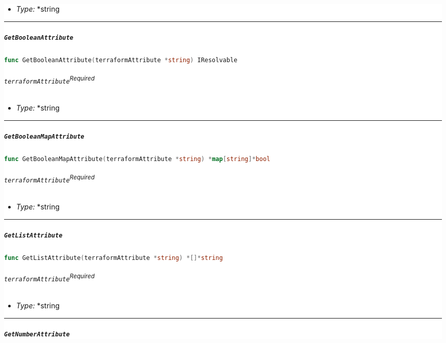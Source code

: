 - *Type:* *string

---

##### `GetBooleanAttribute` <a name="GetBooleanAttribute" id="@cdktf/provider-digitalocean.partnerAttachment.PartnerAttachment.getBooleanAttribute"></a>

```go
func GetBooleanAttribute(terraformAttribute *string) IResolvable
```

###### `terraformAttribute`<sup>Required</sup> <a name="terraformAttribute" id="@cdktf/provider-digitalocean.partnerAttachment.PartnerAttachment.getBooleanAttribute.parameter.terraformAttribute"></a>

- *Type:* *string

---

##### `GetBooleanMapAttribute` <a name="GetBooleanMapAttribute" id="@cdktf/provider-digitalocean.partnerAttachment.PartnerAttachment.getBooleanMapAttribute"></a>

```go
func GetBooleanMapAttribute(terraformAttribute *string) *map[string]*bool
```

###### `terraformAttribute`<sup>Required</sup> <a name="terraformAttribute" id="@cdktf/provider-digitalocean.partnerAttachment.PartnerAttachment.getBooleanMapAttribute.parameter.terraformAttribute"></a>

- *Type:* *string

---

##### `GetListAttribute` <a name="GetListAttribute" id="@cdktf/provider-digitalocean.partnerAttachment.PartnerAttachment.getListAttribute"></a>

```go
func GetListAttribute(terraformAttribute *string) *[]*string
```

###### `terraformAttribute`<sup>Required</sup> <a name="terraformAttribute" id="@cdktf/provider-digitalocean.partnerAttachment.PartnerAttachment.getListAttribute.parameter.terraformAttribute"></a>

- *Type:* *string

---

##### `GetNumberAttribute` <a name="GetNumberAttribute" id="@cdktf/provider-digitalocean.partnerAttachment.PartnerAttachment.getNumberAttribute"></a>
